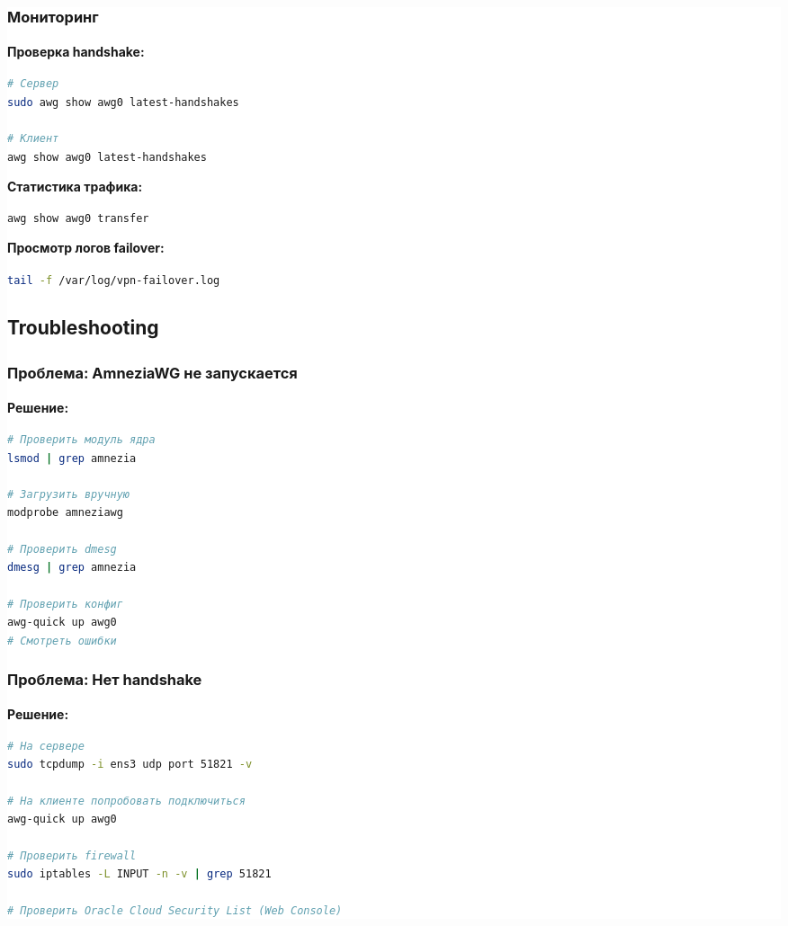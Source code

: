 ### Мониторинг

**Проверка handshake:**
```bash
# Сервер
sudo awg show awg0 latest-handshakes

# Клиент
awg show awg0 latest-handshakes
```

**Статистика трафика:**
```bash
awg show awg0 transfer
```

**Просмотр логов failover:**
```bash
tail -f /var/log/vpn-failover.log
```

## Troubleshooting

### Проблема: AmneziaWG не запускается

**Решение:**
```bash
# Проверить модуль ядра
lsmod | grep amnezia

# Загрузить вручную
modprobe amneziawg

# Проверить dmesg
dmesg | grep amnezia

# Проверить конфиг
awg-quick up awg0
# Смотреть ошибки
```

### Проблема: Нет handshake

**Решение:**
```bash
# На сервере
sudo tcpdump -i ens3 udp port 51821 -v

# На клиенте попробовать подключиться
awg-quick up awg0

# Проверить firewall
sudo iptables -L INPUT -n -v | grep 51821

# Проверить Oracle Cloud Security List (Web Console)
```
